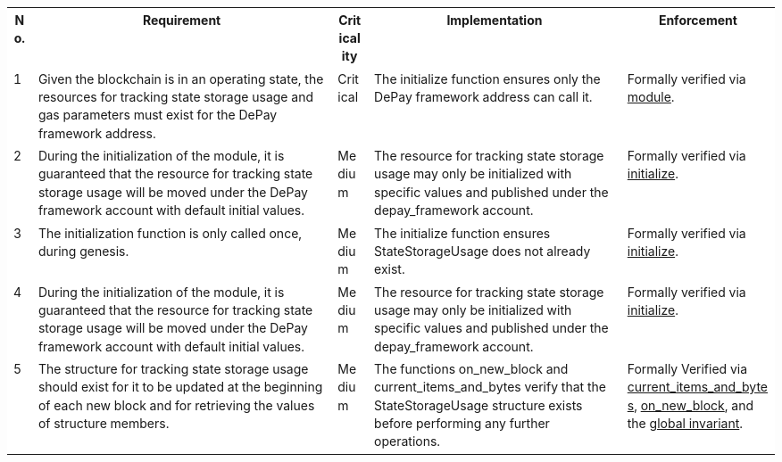 <table>
<tr>
<th>No.</th><th>Requirement</th><th>Criticality</th><th>Implementation</th><th>Enforcement</th>
</tr>

<tr>
<td>1</td>
<td>Given the blockchain is in an operating state, the resources for tracking state storage usage and gas parameters must exist for the DePay framework address.</td>
<td>Critical</td>
<td>The initialize function ensures only the DePay framework address can call it.</td>
<td>Formally verified via <a href="#high-level-req-1">module</a>.</td>
</tr>

<tr>
<td>2</td>
<td>During the initialization of the module, it is guaranteed that the resource for tracking state storage usage will be moved under the DePay framework account with default initial values.</td>
<td>Medium</td>
<td>The resource for tracking state storage usage may only be initialized with specific values and published under the depay_framework account.</td>
<td>Formally verified via <a href="#high-level-req-2">initialize</a>.</td>
</tr>

<tr>
<td>3</td>
<td>The initialization function is only called once, during genesis.</td>
<td>Medium</td>
<td>The initialize function ensures StateStorageUsage does not already exist.</td>
<td>Formally verified via <a href="#high-level-req-3">initialize</a>.</td>
</tr>

<tr>
<td>4</td>
<td>During the initialization of the module, it is guaranteed that the resource for tracking state storage usage will be moved under the DePay framework account with default initial values.</td>
<td>Medium</td>
<td>The resource for tracking state storage usage may only be initialized with specific values and published under the depay_framework account.</td>
<td>Formally verified via <a href="#high-level-req-4">initialize</a>.</td>
</tr>

<tr>
<td>5</td>
<td>The structure for tracking state storage usage should exist for it to be updated at the beginning of each new block and for retrieving the values of structure members.</td>
<td>Medium</td>
<td>The functions on_new_block and current_items_and_bytes verify that the StateStorageUsage structure exists before performing any further operations.</td>
<td>Formally Verified via <a href="#high-level-req-5.1">current_items_and_bytes</a>, <a href="#high-level-req-5.2">on_new_block</a>, and the <a href="#high-level-req-5.3">global invariant</a>.</td>
</tr>

</table>
